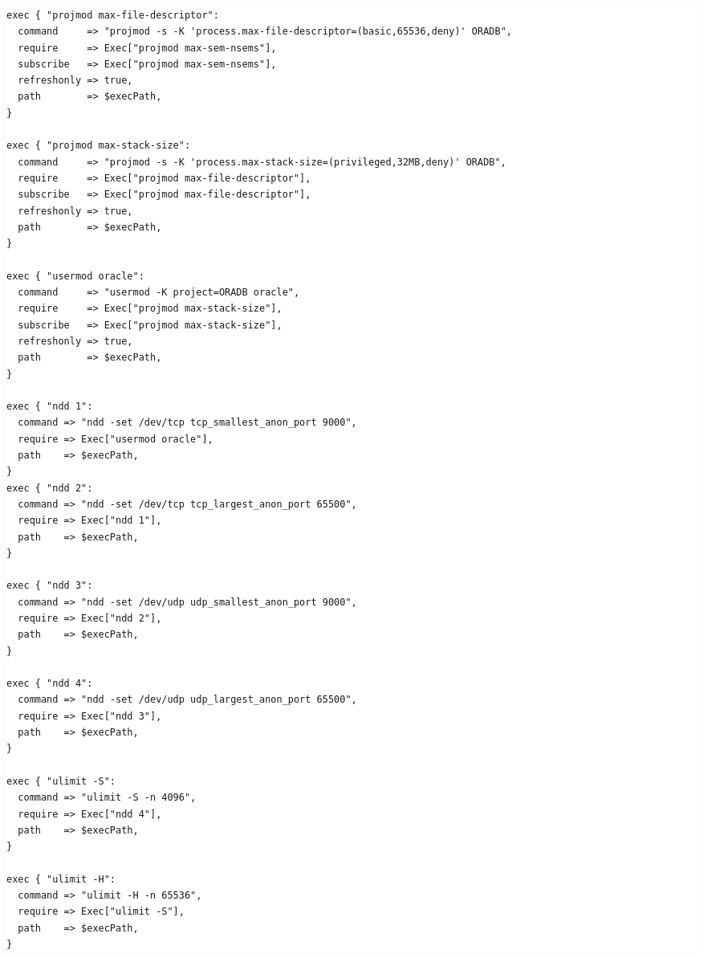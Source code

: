     exec { "projmod max-file-descriptor":
      command     => "projmod -s -K 'process.max-file-descriptor=(basic,65536,deny)' ORADB",
      require     => Exec["projmod max-sem-nsems"],
      subscribe   => Exec["projmod max-sem-nsems"],
      refreshonly => true,
      path        => $execPath,
    }

    exec { "projmod max-stack-size":
      command     => "projmod -s -K 'process.max-stack-size=(privileged,32MB,deny)' ORADB",
      require     => Exec["projmod max-file-descriptor"],
      subscribe   => Exec["projmod max-file-descriptor"],
      refreshonly => true,
      path        => $execPath,
    }

    exec { "usermod oracle":
      command     => "usermod -K project=ORADB oracle",
      require     => Exec["projmod max-stack-size"],
      subscribe   => Exec["projmod max-stack-size"],
      refreshonly => true,
      path        => $execPath,
    }

    exec { "ndd 1":
      command => "ndd -set /dev/tcp tcp_smallest_anon_port 9000",
      require => Exec["usermod oracle"],
      path    => $execPath,
    }
    exec { "ndd 2":
      command => "ndd -set /dev/tcp tcp_largest_anon_port 65500",
      require => Exec["ndd 1"],
      path    => $execPath,
    }

    exec { "ndd 3":
      command => "ndd -set /dev/udp udp_smallest_anon_port 9000",
      require => Exec["ndd 2"],
      path    => $execPath,
    }

    exec { "ndd 4":
      command => "ndd -set /dev/udp udp_largest_anon_port 65500",
      require => Exec["ndd 3"],
      path    => $execPath,
    }

    exec { "ulimit -S":
      command => "ulimit -S -n 4096",
      require => Exec["ndd 4"],
      path    => $execPath,
    }

    exec { "ulimit -H":
      command => "ulimit -H -n 65536",
      require => Exec["ulimit -S"],
      path    => $execPath,
    }
